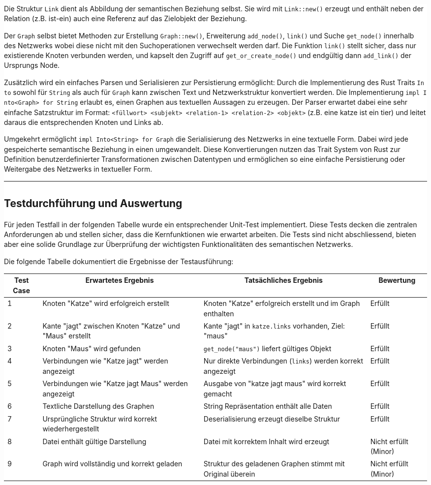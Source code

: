 Die Struktur `Link` dient als Abbildung der semantischen Beziehung selbst. Sie wird mit `Link::new()` erzeugt und
enthält neben der Relation (z.B. ist-ein) auch eine Referenz auf das Zielobjekt der Beziehung.

Der `Graph` selbst bietet Methoden zur Erstellung `Graph::new()`, Erweiterung `add_node()`, `link()` und Suche
`get_node()` innerhalb des Netzwerks wobei diese nicht mit den Suchoperationen verwechselt werden darf. Die Funktion
`link()` stellt sicher, dass nur existierende Knoten verbunden werden, und kapselt den Zugriff auf
`get_or_create_node()` und endgültig dann `add_link()` der Ursprungs Node.

Zusätzlich wird ein einfaches Parsen und Serialisieren zur Persistierung ermöglicht: Durch die Implementierung des
Rust Traits `Into` sowohl für `String` als auch für `Graph` kann zwischen Text und Netzwerkstruktur konvertiert werden.
Die Implementierung `impl Into<Graph> for String` erlaubt es, einen Graphen aus textuellen Aussagen zu erzeugen. Der
Parser erwartet dabei eine sehr einfache Satzstruktur im Format:
`<füllwort> <subjekt> <relation-1> <relation-2> <objekt>` (z.B. eine katze ist ein tier) und leitet daraus die
entsprechenden Knoten und Links ab.

Umgekehrt ermöglicht `impl Into<String> for Graph` die Serialisierung des Netzwerks in eine textuelle Form. Dabei wird
jede gespeicherte semantische Beziehung in einen umgewandelt. Diese Konvertierungen nutzen das Trait System von Rust zur
Definition benutzerdefinierter Transformationen zwischen Datentypen und ermöglichen so eine einfache Persistierung oder
Weitergabe des Netzwerks in textueller Form.

---

## Testdurchführung und Auswertung

Für jeden Testfall in der folgenden Tabelle wurde ein entsprechender Unit-Test implementiert. Diese Tests decken die
zentralen Anforderungen ab und stellen sicher, dass die Kernfunktionen wie erwartet arbeiten. Die Tests sind nicht
abschliessend, bieten aber eine solide Grundlage zur Überprüfung der wichtigsten Funktionalitäten des semantischen
Netzwerks.

Die folgende Tabelle dokumentiert die Ergebnisse der Testausführung:

| Test Case | Erwartetes Ergebnis                                      | Tatsächliches Ergebnis                                      | Bewertung             |
|-----------|----------------------------------------------------------|-------------------------------------------------------------|-----------------------|
| 1         | Knoten "Katze" wird erfolgreich erstellt                 | Knoten "Katze" erfolgreich erstellt und im Graph enthalten  | Erfüllt               |
| 2         | Kante "jagt" zwischen Knoten "Katze" und "Maus" erstellt | Kante "jagt" in `katze.links` vorhanden, Ziel: "maus"       | Erfüllt               |
| 3         | Knoten "Maus" wird gefunden                              | `get_node("maus")` liefert gültiges Objekt                  | Erfüllt               |
| 4         | Verbindungen wie "Katze jagt" werden angezeigt           | Nur direkte Verbindungen (`links`) werden korrekt angezeigt | Erfüllt               |
| 5         | Verbindungen wie "Katze jagt Maus" werden angezeigt      | Ausgabe von "katze jagt maus" wird korrekt gemacht          | Erfüllt               |
| 6         | Textliche Darstellung des Graphen                        | String Repräsentation enthält alle Daten                    | Erfüllt               |
| 7         | Ursprüngliche Struktur wird korrekt wiederhergestellt    | Deserialisierung erzeugt dieselbe Struktur                  | Erfüllt               |
| 8         | Datei enthält gültige Darstellung                        | Datei mit korrektem Inhalt wird erzeugt                     | Nicht erfüllt (Minor) |
| 9         | Graph wird vollständig und korrekt geladen               | Struktur des geladenen Graphen stimmt mit Original überein  | Nicht erfüllt (Minor) |
